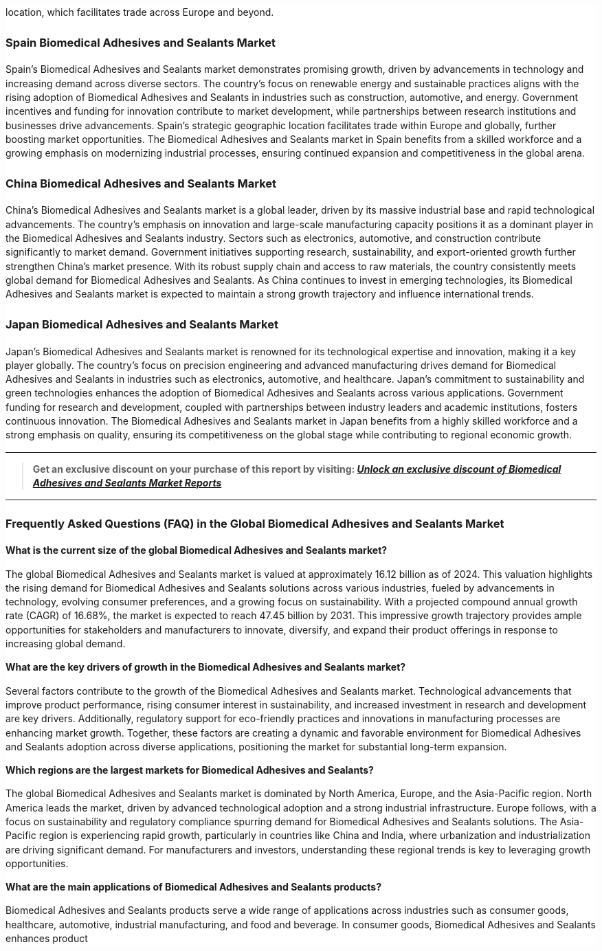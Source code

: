 location, which facilitates trade across Europe and beyond.</p><h3>Spain Biomedical Adhesives and Sealants Market</h3><p>Spain&rsquo;s Biomedical Adhesives and Sealants market demonstrates promising growth, driven by advancements in technology and increasing demand across diverse sectors. The country&rsquo;s focus on renewable energy and sustainable practices aligns with the rising adoption of Biomedical Adhesives and Sealants in industries such as construction, automotive, and energy. Government incentives and funding for innovation contribute to market development, while partnerships between research institutions and businesses drive advancements. Spain&rsquo;s strategic geographic location facilitates trade within Europe and globally, further boosting market opportunities. The Biomedical Adhesives and Sealants market in Spain benefits from a skilled workforce and a growing emphasis on modernizing industrial processes, ensuring continued expansion and competitiveness in the global arena.</p><h3>China Biomedical Adhesives and Sealants Market</h3><p>China&rsquo;s Biomedical Adhesives and Sealants market is a global leader, driven by its massive industrial base and rapid technological advancements. The country&rsquo;s emphasis on innovation and large-scale manufacturing capacity positions it as a dominant player in the Biomedical Adhesives and Sealants industry. Sectors such as electronics, automotive, and construction contribute significantly to market demand. Government initiatives supporting research, sustainability, and export-oriented growth further strengthen China&rsquo;s market presence. With its robust supply chain and access to raw materials, the country consistently meets global demand for Biomedical Adhesives and Sealants. As China continues to invest in emerging technologies, its Biomedical Adhesives and Sealants market is expected to maintain a strong growth trajectory and influence international trends.</p><h3>Japan Biomedical Adhesives and Sealants Market</h3><p>Japan&rsquo;s Biomedical Adhesives and Sealants market is renowned for its technological expertise and innovation, making it a key player globally. The country&rsquo;s focus on precision engineering and advanced manufacturing drives demand for Biomedical Adhesives and Sealants in industries such as electronics, automotive, and healthcare. Japan&rsquo;s commitment to sustainability and green technologies enhances the adoption of Biomedical Adhesives and Sealants across various applications. Government funding for research and development, coupled with partnerships between industry leaders and academic institutions, fosters continuous innovation. The Biomedical Adhesives and Sealants market in Japan benefits from a highly skilled workforce and a strong emphasis on quality, ensuring its competitiveness on the global stage while contributing to regional economic growth.</p><hr /><blockquote><p><strong>Get an exclusive discount on your purchase of this report by visiting: <em><a href="://marketresearchpulse.com/ask-for-discount/112428?utm_source=Github&amp;utm_medium=022">Unlock an exclusive discount of Biomedical Adhesives and Sealants Market Reports</a></em>&nbsp;</strong></p></blockquote><hr /><h3>Frequently Asked Questions (FAQ) in the Global Biomedical Adhesives and Sealants Market</h3><p><strong>What is the current size of the global Biomedical Adhesives and Sealants market?</strong></p><p>The global Biomedical Adhesives and Sealants market is valued at approximately 16.12 billion as of 2024. This valuation highlights the rising demand for Biomedical Adhesives and Sealants solutions across various industries, fueled by advancements in technology, evolving consumer preferences, and a growing focus on sustainability. With a projected compound annual growth rate (CAGR) of 16.68%, the market is expected to reach 47.45 billion by 2031. This impressive growth trajectory provides ample opportunities for stakeholders and manufacturers to innovate, diversify, and expand their product offerings in response to increasing global demand.</p><p><strong>What are the key drivers of growth in the Biomedical Adhesives and Sealants market?</strong></p><p>Several factors contribute to the growth of the Biomedical Adhesives and Sealants market. Technological advancements that improve product performance, rising consumer interest in sustainability, and increased investment in research and development are key drivers. Additionally, regulatory support for eco-friendly practices and innovations in manufacturing processes are enhancing market growth. Together, these factors are creating a dynamic and favorable environment for Biomedical Adhesives and Sealants adoption across diverse applications, positioning the market for substantial long-term expansion.</p><p><strong>Which regions are the largest markets for Biomedical Adhesives and Sealants?</strong></p><p>The global Biomedical Adhesives and Sealants market is dominated by North America, Europe, and the Asia-Pacific region. North America leads the market, driven by advanced technological adoption and a strong industrial infrastructure. Europe follows, with a focus on sustainability and regulatory compliance spurring demand for Biomedical Adhesives and Sealants solutions. The Asia-Pacific region is experiencing rapid growth, particularly in countries like China and India, where urbanization and industrialization are driving significant demand. For manufacturers and investors, understanding these regional trends is key to leveraging growth opportunities.</p><p><strong>What are the main applications of Biomedical Adhesives and Sealants products?</strong></p><p>Biomedical Adhesives and Sealants products serve a wide range of applications across industries such as consumer goods, healthcare, automotive, industrial manufacturing, and food and beverage. In consumer goods, Biomedical Adhesives and Sealants enhances product
